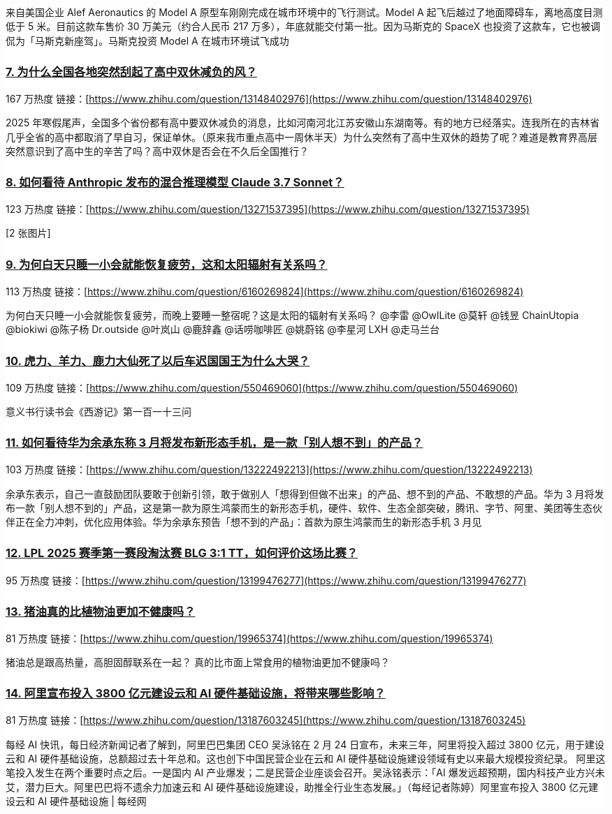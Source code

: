 来自美国企业 Alef Aeronautics 的 Model A 原型车刚刚完成在城市环境中的飞行测试。Model A 起飞后越过了地面障碍车，离地高度目测低于 5 米。目前这款车售价 30 万美元（约合人民币 217 万多），年底就能交付第一批。因为马斯克的 SpaceX 也投资了这款车，它也被调侃为「马斯克新座驾」。马斯克投资 Model A 在城市环境试飞成功

### [7. 为什么全国各地突然刮起了高中双休减负的风？](https://www.zhihu.com/question/13148402976)
167 万热度 链接：[https://www.zhihu.com/question/13148402976](https://www.zhihu.com/question/13148402976)

2025 年寒假尾声，全国多个省份都有高中要双休减负的消息，比如河南河北江苏安徽山东湖南等。有的地方已经落实。连我所在的吉林省几乎全省的高中都取消了早自习，保证单休。（原来我市重点高中一周休半天）为什么突然有了高中生双休的趋势了呢？难道是教育界高层突然意识到了高中生的辛苦了吗？高中双休是否会在不久后全国推行？

### [8. 如何看待 Anthropic 发布的混合推理模型 Claude 3.7 Sonnet？](https://www.zhihu.com/question/13271537395)
123 万热度 链接：[https://www.zhihu.com/question/13271537395](https://www.zhihu.com/question/13271537395)

[2 张图片]

### [9. 为何白天只睡一小会就能恢复疲劳，这和太阳辐射有关系吗？](https://www.zhihu.com/question/6160269824)
113 万热度 链接：[https://www.zhihu.com/question/6160269824](https://www.zhihu.com/question/6160269824)

为何白天只睡一小会就能恢复疲劳，而晚上要睡一整宿呢？这是太阳的辐射有关系吗？ @李雷 @OwlLite @莫轩 @钱昱 ChainUtopia @biokiwi @陈子杨 Dr.outside @叶岚山 @鹿辞鑫 @话唠咖啡匠 @姚蔚铭 @李星河 LXH @走马兰台

### [10. 虎力、羊力、鹿力大仙死了以后车迟国国王为什么大哭？](https://www.zhihu.com/question/550469060)
109 万热度 链接：[https://www.zhihu.com/question/550469060](https://www.zhihu.com/question/550469060)

意义书行读书会《西游记》第一百一十三问

### [11. 如何看待华为余承东称 3 月将发布新形态手机，是一款「别人想不到」的产品？](https://www.zhihu.com/question/13222492213)
103 万热度 链接：[https://www.zhihu.com/question/13222492213](https://www.zhihu.com/question/13222492213)

余承东表示，自己一直鼓励团队要敢于创新引领，敢于做别人「想得到但做不出来」的产品、想不到的产品、不敢想的产品。华为 3 月将发布一款「别人想不到的」产品，这是第一款为原生鸿蒙而生的新形态手机，硬件、软件、生态全部突破，腾讯、字节、阿里、美团等生态伙伴正在全力冲刺，优化应用体验。华为余承东预告「想不到的产品」：首款为原生鸿蒙而生的新形态手机 3 月见

### [12. LPL 2025 赛季第一赛段淘汰赛 BLG 3:1 TT，如何评价这场比赛？](https://www.zhihu.com/question/13199476277)
95 万热度 链接：[https://www.zhihu.com/question/13199476277](https://www.zhihu.com/question/13199476277)



### [13. 猪油真的比植物油更加不健康吗？](https://www.zhihu.com/question/19965374)
81 万热度 链接：[https://www.zhihu.com/question/19965374](https://www.zhihu.com/question/19965374)

猪油总是跟高热量，高胆固醇联系在一起？ 真的比市面上常食用的植物油更加不健康吗？

### [14. 阿里宣布投入 3800 亿元建设云和 AI 硬件基础设施，将带来哪些影响？](https://www.zhihu.com/question/13187603245)
81 万热度 链接：[https://www.zhihu.com/question/13187603245](https://www.zhihu.com/question/13187603245)

每经 AI 快讯，每日经济新闻记者了解到，阿里巴巴集团 CEO 吴泳铭在 2 月 24 日宣布，未来三年，阿里将投入超过 3800 亿元，用于建设云和 AI 硬件基础设施，总额超过去十年总和。这也创下中国民营企业在云和 AI 硬件基础设施建设领域有史以来最大规模投资纪录。 阿里这笔投入发生在两个重要时点之后。一是国内 AI 产业爆发；二是民营企业座谈会召开。吴泳铭表示：「AI 爆发远超预期，国内科技产业方兴未艾，潜力巨大。阿里巴巴将不遗余力加速云和 AI 硬件基础设施建设，助推全行业生态发展。」（每经记者陈婷）阿里宣布投入 3800 亿元建设云和 AI 硬件基础设施 | 每经网
